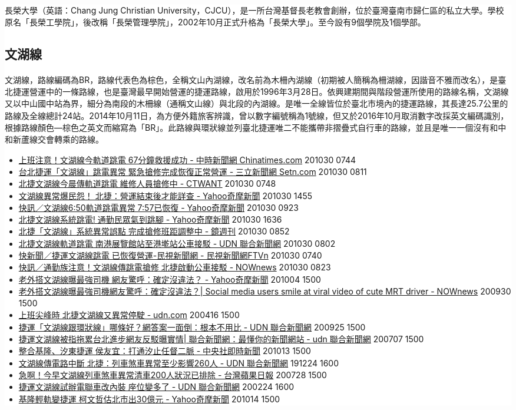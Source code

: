 長榮大學（英語：Chang Jung Christian University，CJCU），是一所台灣基督長老教會創辦，位於臺灣臺南市歸仁區的私立大學。學校原名「長榮工學院」，後改稱「長榮管理學院」，2002年10月正式升格為「長榮大學」。至今設有9個學院及1個學部。

## 文湖線

文湖線，路線編碼為BR，路線代表色為棕色，全稱文山內湖線，改名前為木柵內湖線（初期被人簡稱為柵湖線，因諧音不雅而改名），是臺北捷運營運中的一條路線，也是臺灣最早開始營運的捷運路線，啟用於1996年3月28日。依興建期間與階段營運所使用的路線名稱，文湖線又以中山國中站為界，細分為南段的木柵線（通稱文山線）與北段的內湖線。是唯一全線皆位於臺北市境內的捷運路線，其長達25.7公里的路線及全線總計24站。2014年10月11日，為方便外籍旅客辨識，曾以數字編號稱為1號線，但又於2016年10月取消數字改採英文編碼識別，根據路線顏色—棕色之英文而縮寫為「BR」。此路線與環狀線並列臺北捷運唯二不能攜帶非摺疊式自行車的路線，並且是唯一一個沒有和中和新蘆線交會轉乘的路線。
- [上班注意！文湖線今軌道跳電 67分鐘救援成功 - 中時新聞網 Chinatimes.com](https://www.chinatimes.com/realtimenews/20201030001141-260405 "上班注意！文湖線今軌道跳電 67分鐘救援成功 - 中時新聞網 Chinatimes.com") 201030 0744
- [台北捷運「文湖線」跳電異常 緊急搶修完成恢復正常營運 - 三立新聞網 Setn.com](https://www.setn.com/News.aspx?NewsID=839581 "台北捷運「文湖線」跳電異常 緊急搶修完成恢復正常營運 - 三立新聞網 Setn.com") 201030 0811
- [北捷文湖線今晨傳軌道跳電 維修人員搶修中 - CTWANT](https://www.ctwant.com/article/81563 "北捷文湖線今晨傳軌道跳電 維修人員搶修中 - CTWANT") 201030 0748
- [文湖線異常爆民怨！ 北捷：營運結束後才能詳查 - Yahoo奇摩新聞](https://tw.news.yahoo.com/%E6%96%87%E6%B9%96%E7%B7%9A%E7%95%B0%E5%B8%B8%E7%88%86%E6%B0%91%E6%80%A8-%E5%8C%97%E6%8D%B7-%E7%87%9F%E9%81%8B%E7%B5%90%E6%9D%9F%E5%BE%8C%E6%89%8D%E8%83%BD%E8%A9%B3%E6%9F%A5-054131640.html "文湖線異常爆民怨！ 北捷：營運結束後才能詳查 - Yahoo奇摩新聞") 201030 1455
- [快訊／文湖線6:50軌道跳電異常 7:57已恢復 - Yahoo奇摩新聞](https://tw.news.yahoo.com/%E5%BF%AB%E8%A8%8A-%E6%96%87%E6%B9%96%E7%B7%9A-%E6%B8%AF%E5%A2%98-%E5%8B%95%E7%89%A9%E5%9C%92-%E5%BA%A6%E7%95%B0%E5%B8%B8-002351788.html "快訊／文湖線6:50軌道跳電異常 7:57已恢復 - Yahoo奇摩新聞") 201030 0923
- [北捷文湖線系統跳電! 通勤民眾氣到跳腳 - Yahoo奇摩新聞](https://tw.news.yahoo.com/%E5%8C%97%E6%8D%B7%E6%96%87%E6%B9%96%E7%B7%9A%E7%B3%BB%E7%B5%B1%E8%B7%B3%E9%9B%BB-%E9%80%9A%E5%8B%A4%E6%B0%91%E7%9C%BE%E6%B0%A3%E5%88%B0%E8%B7%B3%E8%85%B3-083642121.html "北捷文湖線系統跳電! 通勤民眾氣到跳腳 - Yahoo奇摩新聞") 201030 1636
- [北捷「文湖線」系統異常誤點 完成搶修班距調整中 - 鏡週刊](https://www.mirrormedia.mg/story/20201030edi004 "北捷「文湖線」系統異常誤點 完成搶修班距調整中 - 鏡週刊") 201030 0852
- [北捷文湖線軌道跳電 南港展覽館站至港墘站公車接駁 - UDN 聯合新聞網](https://udn.com/news/story/7266/4975021?from=udn-ch1_breaknews-1-cate9-news "北捷文湖線軌道跳電 南港展覽館站至港墘站公車接駁 - UDN 聯合新聞網") 201030 0802
- [快新聞／捷運文湖線跳電 已恢復營運-民視新聞網 - 民視新聞網FTVn](https://www.ftvnews.com.tw/news/detail/2020A30W0004 "快新聞／捷運文湖線跳電 已恢復營運-民視新聞網 - 民視新聞網FTVn") 201030 0740
- [快訊／通勤族注意！文湖線傳跳電搶修 北捷啟動公車接駁 - NOWnews](https://www.nownews.com/news/novelty/5098572 "快訊／通勤族注意！文湖線傳跳電搶修 北捷啟動公車接駁 - NOWnews") 201030 0823
- [老外搭文湖線曝最強司機 網友驚呼：確定沒違法？ - Yahoo奇摩新聞](https://tw.news.yahoo.com/%E8%80%81%E5%A4%96%E6%90%AD%E6%96%87%E6%B9%96%E7%B7%9A%E6%9B%9D%E6%9C%80%E5%BC%B7%E5%8F%B8%E6%A9%9F-%E7%B6%B2%E5%8F%8B%E9%A9%9A%E5%91%BC-%E7%A2%BA%E5%AE%9A%E6%B2%92%E9%81%95%E6%B3%95-180000010.html "老外搭文湖線曝最強司機 網友驚呼：確定沒違法？ - Yahoo奇摩新聞") 201004 1500
- [老外搭文湖線曝最強司機網友驚呼：確定沒違法？| Social media users smile at viral video of cute MRT driver - NOWnews](https://chinapost.nownews.com/20200930-1834290 "老外搭文湖線曝最強司機網友驚呼：確定沒違法？| Social media users smile at viral video of cute MRT driver - NOWnews") 200930 1500
- [上班尖峰時 北捷文湖線又異常停駛 - udn.com](https://udn.com/news/story/7323/4497599 "上班尖峰時 北捷文湖線又異常停駛 - udn.com") 200416 1500
- [捷運「文湖線跟環狀線」哪條好？網答案一面倒：根本不用比 - UDN 聯合新聞網](https://udn.com/news/story/7934/4887693 "捷運「文湖線跟環狀線」哪條好？網答案一面倒：根本不用比 - UDN 聯合新聞網") 200925 1500
- [捷運文湖線被指拖累台北進步網友反駁曝實情| 聯合新聞網：最懂你的新聞網站 - udn 聯合新聞網](https://udn.com/news/story/7934/4681500 "捷運文湖線被指拖累台北進步網友反駁曝實情| 聯合新聞網：最懂你的新聞網站 - udn 聯合新聞網") 200707 1500
- [整合基隆、汐東捷運 侯友宜：打通汐止任督二脈 - 中央社即時新聞](https://www.cna.com.tw/news/ahel/202010130337.aspx "整合基隆、汐東捷運 侯友宜：打通汐止任督二脈 - 中央社即時新聞") 201013 1500
- [文湖線傳電路中斷 北捷：列車煞車異常至少影響260人 - UDN 聯合新聞網](https://udn.com/news/story/7266/4246389 "文湖線傳電路中斷 北捷：列車煞車異常至少影響260人 - UDN 聯合新聞網") 191224 1600
- [急啊！今早文湖線列車煞車異常清車200人狀況已排除 - 台灣蘋果日報](https://tw.appledaily.com/life/20200728/MROQUNTMCOVNXI6TKMJLI2IA24/ "急啊！今早文湖線列車煞車異常清車200人狀況已排除 - 台灣蘋果日報") 200728 1500
- [捷運文湖線試辦電聯車改內裝 座位變多了 - UDN 聯合新聞網](https://udn.com/news/story/7266/4366207 "捷運文湖線試辦電聯車改內裝 座位變多了 - UDN 聯合新聞網") 200224 1600
- [基隆輕軌變捷運 柯文哲估北市出30億元 - Yahoo奇摩新聞](https://tw.news.yahoo.com/%E5%9F%BA%E9%9A%86%E8%BC%95%E8%BB%8C%E8%AE%8A%E6%8D%B7%E9%81%8B-%E6%9F%AF%E6%96%87%E5%93%B2%E4%BC%B0%E5%8C%97%E5%B8%82%E5%87%BA30%E5%84%84%E5%85%83-095158108.html "基隆輕軌變捷運 柯文哲估北市出30億元 - Yahoo奇摩新聞") 201014 1500
